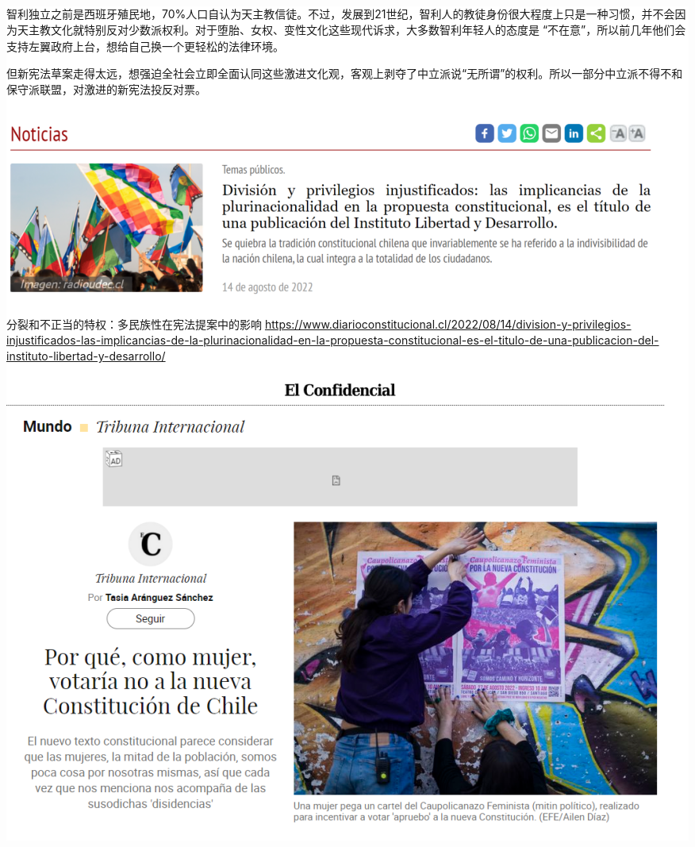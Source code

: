 
智利独立之前是西班牙殖民地，70%人口自认为天主教信徒。不过，发展到21世纪，智利人的教徒身份很大程度上只是一种习惯，并不会因为天主教文化就特别反对少数派权利。对于堕胎、女权、变性文化这些现代诉求，大多数智利年轻人的态度是 “不在意”，所以前几年他们会支持左翼政府上台，想给自己换一个更轻松的法律环境。


但新宪法草案走得太远，想强迫全社会立即全面认同这些激进文化观，客观上剥夺了中立派说“无所谓”的权利。所以一部分中立派不得不和保守派联盟，对激进的新宪法投反对票。

![](/images/btnews/0401_0500/0489/b2c457f8-153f-4773-ab4f-bba70fcd3465.png)



分裂和不正当的特权：多民族性在宪法提案中的影响
https://www.diarioconstitucional.cl/2022/08/14/division-y-privilegios-injustificados-las-implicancias-de-la-plurinacionalidad-en-la-propuesta-constitucional-es-el-titulo-de-una-publicacion-del-instituto-libertad-y-desarrollo/
 

![](/images/btnews/0401_0500/0489/efc17510-b328-4845-8bf7-9776b8e0500d.png)
